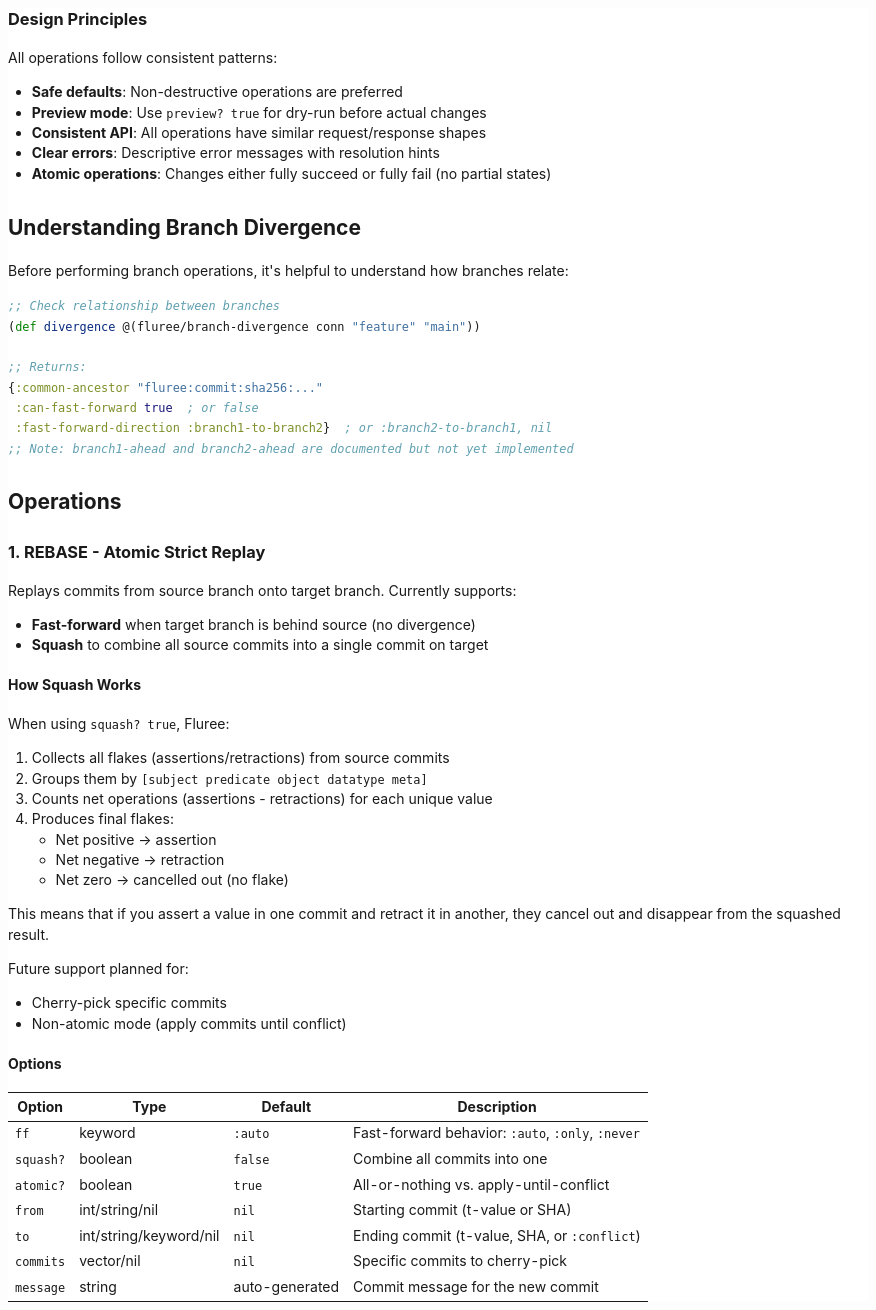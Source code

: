 ### Design Principles

All operations follow consistent patterns:
- **Safe defaults**: Non-destructive operations are preferred
- **Preview mode**: Use `preview? true` for dry-run before actual changes
- **Consistent API**: All operations have similar request/response shapes
- **Clear errors**: Descriptive error messages with resolution hints
- **Atomic operations**: Changes either fully succeed or fully fail (no partial states)

## Understanding Branch Divergence

Before performing branch operations, it's helpful to understand how branches relate:

```clojure
;; Check relationship between branches
(def divergence @(fluree/branch-divergence conn "feature" "main"))

;; Returns:
{:common-ancestor "fluree:commit:sha256:..."
 :can-fast-forward true  ; or false
 :fast-forward-direction :branch1-to-branch2}  ; or :branch2-to-branch1, nil
;; Note: branch1-ahead and branch2-ahead are documented but not yet implemented
```

## Operations

### 1. REBASE - Atomic Strict Replay

Replays commits from source branch onto target branch. Currently supports:
- **Fast-forward** when target branch is behind source (no divergence)
- **Squash** to combine all source commits into a single commit on target

#### How Squash Works

When using `squash? true`, Fluree:
1. Collects all flakes (assertions/retractions) from source commits
2. Groups them by `[subject predicate object datatype meta]`
3. Counts net operations (assertions - retractions) for each unique value
4. Produces final flakes:
   - Net positive → assertion
   - Net negative → retraction  
   - Net zero → cancelled out (no flake)

This means that if you assert a value in one commit and retract it in another, they cancel out and disappear from the squashed result.

Future support planned for:
- Cherry-pick specific commits
- Non-atomic mode (apply commits until conflict)

#### Options

| Option | Type | Default | Description |
|--------|------|---------|-------------|
| `ff` | keyword | `:auto` | Fast-forward behavior: `:auto`, `:only`, `:never` |
| `squash?` | boolean | `false` | Combine all commits into one |
| `atomic?` | boolean | `true` | All-or-nothing vs. apply-until-conflict |
| `from` | int/string/nil | `nil` | Starting commit (t-value or SHA) |
| `to` | int/string/keyword/nil | `nil` | Ending commit (t-value, SHA, or `:conflict`) |
| `commits` | vector/nil | `nil` | Specific commits to cherry-pick |
| `message` | string | auto-generated | Commit message for the new commit |